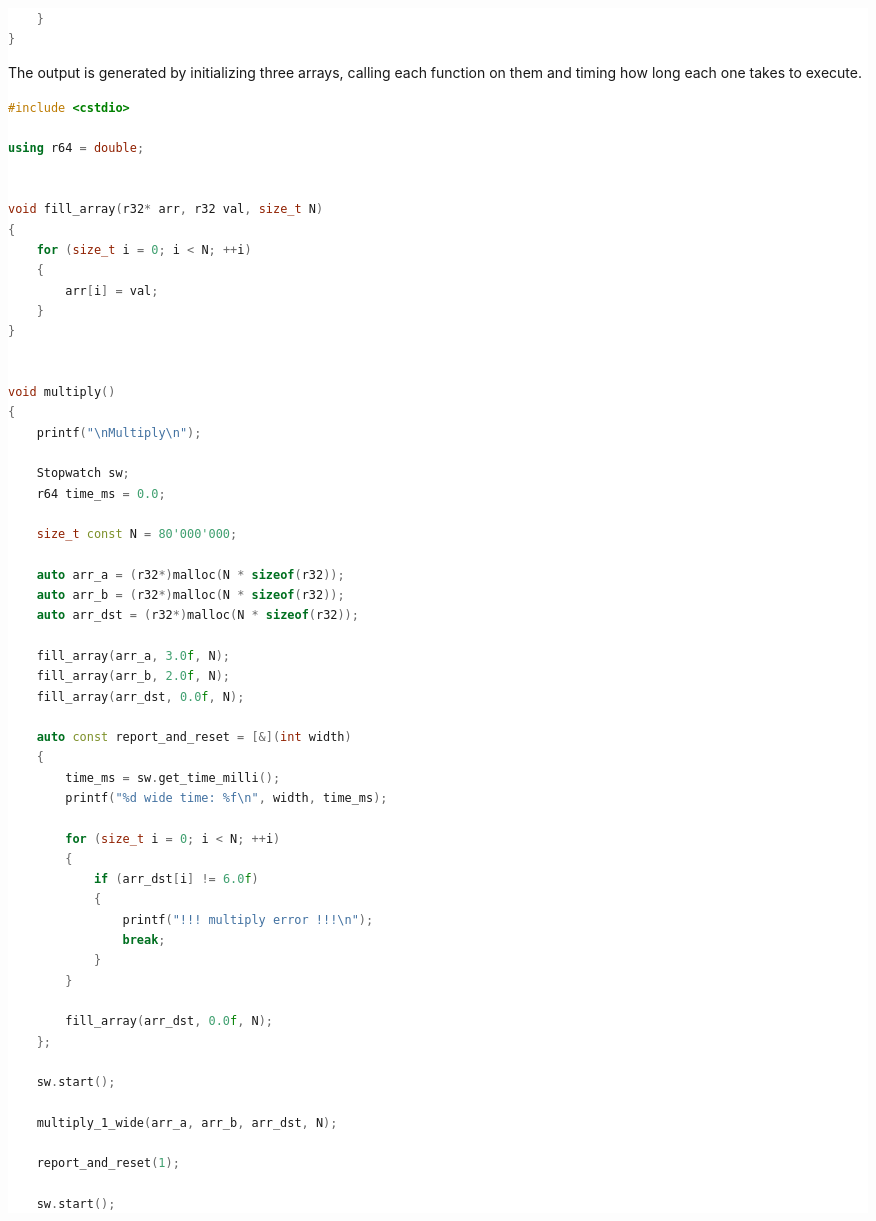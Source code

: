 ```cpp
	}
}
```

The output is generated by initializing three arrays, calling each function on them and timing how long each one takes to execute.

```cpp
#include <cstdio>

using r64 = double;


void fill_array(r32* arr, r32 val, size_t N)
{    
	for (size_t i = 0; i < N; ++i)
	{
		arr[i] = val;
	}
}


void multiply()
{
	printf("\nMultiply\n");

	Stopwatch sw;
	r64 time_ms = 0.0;

	size_t const N = 80'000'000;

	auto arr_a = (r32*)malloc(N * sizeof(r32));
	auto arr_b = (r32*)malloc(N * sizeof(r32));
	auto arr_dst = (r32*)malloc(N * sizeof(r32));

	fill_array(arr_a, 3.0f, N);
	fill_array(arr_b, 2.0f, N);
	fill_array(arr_dst, 0.0f, N);

	auto const report_and_reset = [&](int width)
	{
		time_ms = sw.get_time_milli();
		printf("%d wide time: %f\n", width, time_ms);

		for (size_t i = 0; i < N; ++i)
		{
			if (arr_dst[i] != 6.0f)
			{
				printf("!!! multiply error !!!\n");
				break;
			}
		}

		fill_array(arr_dst, 0.0f, N);
	};

	sw.start();

	multiply_1_wide(arr_a, arr_b, arr_dst, N);

	report_and_reset(1);

	sw.start();

```